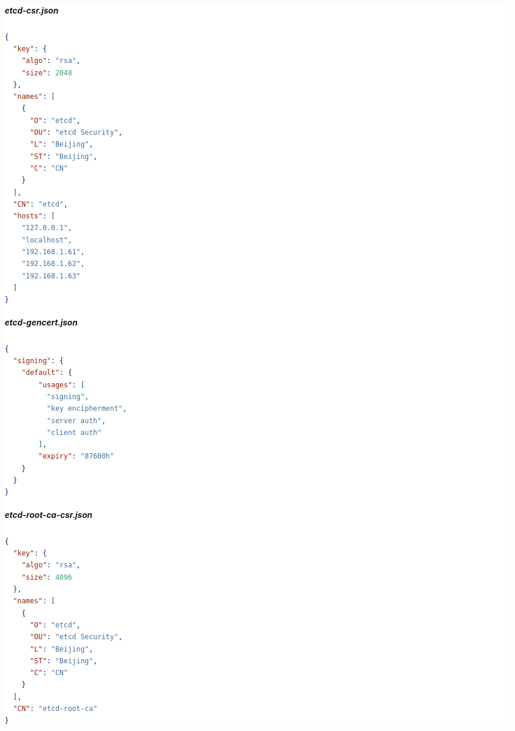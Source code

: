 ##### etcd-csr.json

``` json
{
  "key": {
    "algo": "rsa",
    "size": 2048
  },
  "names": [
    {
      "O": "etcd",
      "OU": "etcd Security",
      "L": "Beijing",
      "ST": "Beijing",
      "C": "CN"
    }
  ],
  "CN": "etcd",
  "hosts": [
    "127.0.0.1",
    "localhost",
    "192.168.1.61",
    "192.168.1.62",
    "192.168.1.63"
  ]
}
```

##### etcd-gencert.json

``` json
{
  "signing": {
    "default": {
        "usages": [
          "signing",
          "key encipherment",
          "server auth",
          "client auth"
        ],
        "expiry": "87600h"
    }
  }
}
```

##### etcd-root-ca-csr.json

``` json
{
  "key": {
    "algo": "rsa",
    "size": 4096
  },
  "names": [
    {
      "O": "etcd",
      "OU": "etcd Security",
      "L": "Beijing",
      "ST": "Beijing",
      "C": "CN"
    }
  ],
  "CN": "etcd-root-ca"
}
```
